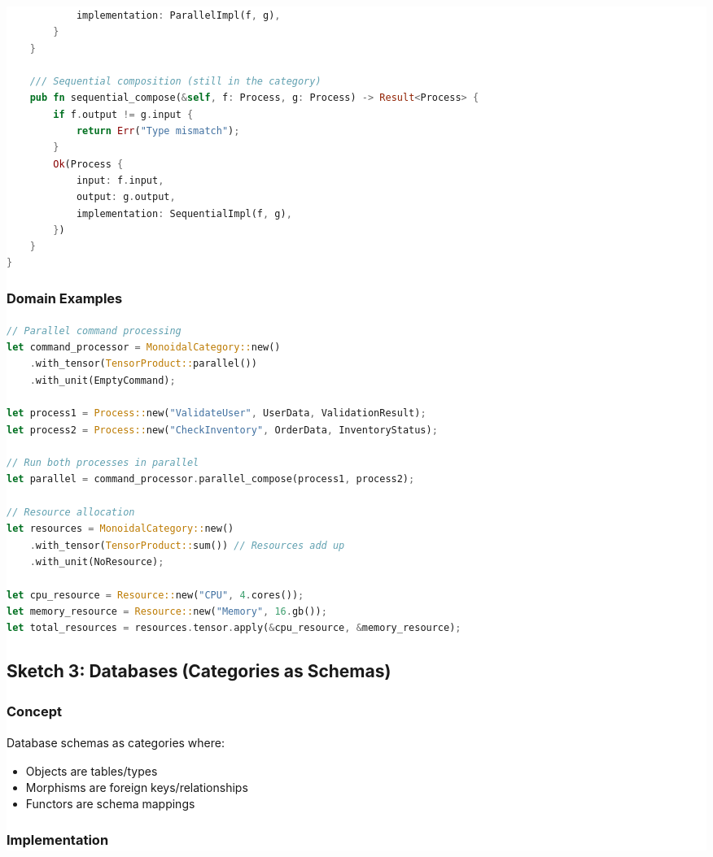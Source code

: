 ```rust
            implementation: ParallelImpl(f, g),
        }
    }

    /// Sequential composition (still in the category)
    pub fn sequential_compose(&self, f: Process, g: Process) -> Result<Process> {
        if f.output != g.input {
            return Err("Type mismatch");
        }
        Ok(Process {
            input: f.input,
            output: g.output,
            implementation: SequentialImpl(f, g),
        })
    }
}
```

### Domain Examples

```rust
// Parallel command processing
let command_processor = MonoidalCategory::new()
    .with_tensor(TensorProduct::parallel())
    .with_unit(EmptyCommand);

let process1 = Process::new("ValidateUser", UserData, ValidationResult);
let process2 = Process::new("CheckInventory", OrderData, InventoryStatus);

// Run both processes in parallel
let parallel = command_processor.parallel_compose(process1, process2);

// Resource allocation
let resources = MonoidalCategory::new()
    .with_tensor(TensorProduct::sum()) // Resources add up
    .with_unit(NoResource);

let cpu_resource = Resource::new("CPU", 4.cores());
let memory_resource = Resource::new("Memory", 16.gb());
let total_resources = resources.tensor.apply(&cpu_resource, &memory_resource);
```

## Sketch 3: Databases (Categories as Schemas)

### Concept
Database schemas as categories where:
- Objects are tables/types
- Morphisms are foreign keys/relationships
- Functors are schema mappings

### Implementation
